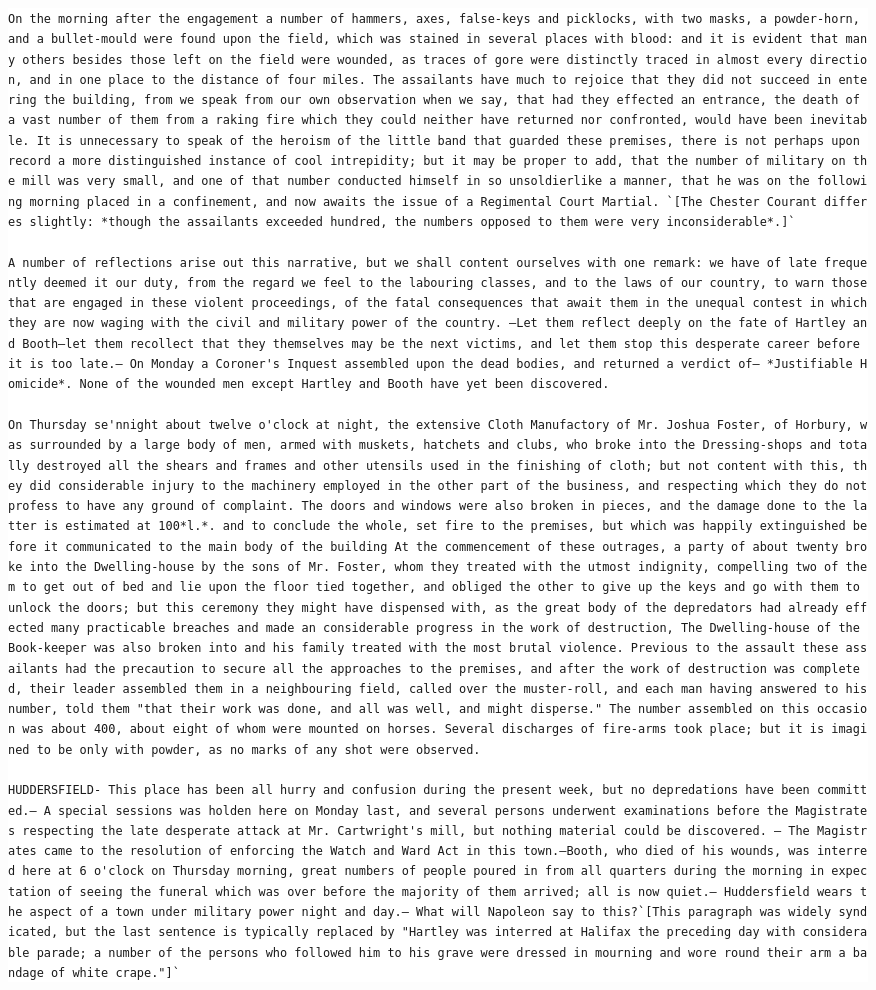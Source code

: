 ```{admonition} TO DO
On the morning after the engagement a number of hammers, axes, false-keys and picklocks, with two masks, a powder-horn, and a bullet-mould were found upon the field, which was stained in several places with blood: and it is evident that many others besides those left on the field were wounded, as traces of gore were distinctly traced in almost every direction, and in one place to the distance of four miles. The assailants have much to rejoice that they did not succeed in entering the building, from we speak from our own observation when we say, that had they effected an entrance, the death of a vast number of them from a raking fire which they could neither have returned nor confronted, would have been inevitable. It is unnecessary to speak of the heroism of the little band that guarded these premises, there is not perhaps upon record a more distinguished instance of cool intrepidity; but it may be proper to add, that the number of military on the mill was very small, and one of that number conducted himself in so unsoldierlike a manner, that he was on the following morning placed in a confinement, and now awaits the issue of a Regimental Court Martial. `[The Chester Courant differes slightly: *though the assailants exceeded hundred, the numbers opposed to them were very inconsiderable*.]`

A number of reflections arise out this narrative, but we shall content ourselves with one remark: we have of late frequently deemed it our duty, from the regard we feel to the labouring classes, and to the laws of our country, to warn those that are engaged in these violent proceedings, of the fatal consequences that await them in the unequal contest in which they are now waging with the civil and military power of the country. —Let them reflect deeply on the fate of Hartley and Booth—let them recollect that they themselves may be the next victims, and let them stop this desperate career before it is too late.— On Monday a Coroner's Inquest assembled upon the dead bodies, and returned a verdict of— *Justifiable Homicide*. None of the wounded men except Hartley and Booth have yet been discovered.

On Thursday se'nnight about twelve o'clock at night, the extensive Cloth Manufactory of Mr. Joshua Foster, of Horbury, was surrounded by a large body of men, armed with muskets, hatchets and clubs, who broke into the Dressing-shops and totally destroyed all the shears and frames and other utensils used in the finishing of cloth; but not content with this, they did considerable injury to the machinery employed in the other part of the business, and respecting which they do not profess to have any ground of complaint. The doors and windows were also broken in pieces, and the damage done to the latter is estimated at 100*l.*. and to conclude the whole, set fire to the premises, but which was happily extinguished before it communicated to the main body of the building At the commencement of these outrages, a party of about twenty broke into the Dwelling-house by the sons of Mr. Foster, whom they treated with the utmost indignity, compelling two of them to get out of bed and lie upon the floor tied together, and obliged the other to give up the keys and go with them to unlock the doors; but this ceremony they might have dispensed with, as the great body of the depredators had already effected many practicable breaches and made an considerable progress in the work of destruction, The Dwelling-house of the Book-keeper was also broken into and his family treated with the most brutal violence. Previous to the assault these assailants had the precaution to secure all the approaches to the premises, and after the work of destruction was completed, their leader assembled them in a neighbouring field, called over the muster-roll, and each man having answered to his number, told them "that their work was done, and all was well, and might disperse." The number assembled on this occasion was about 400, about eight of whom were mounted on horses. Several discharges of fire-arms took place; but it is imagined to be only with powder, as no marks of any shot were observed.

HUDDERSFIELD- This place has been all hurry and confusion during the present week, but no depredations have been committed.— A special sessions was holden here on Monday last, and several persons underwent examinations before the Magistrates respecting the late desperate attack at Mr. Cartwright's mill, but nothing material could be discovered. — The Magistrates came to the resolution of enforcing the Watch and Ward Act in this town.—Booth, who died of his wounds, was interred here at 6 o'clock on Thursday morning, great numbers of people poured in from all quarters during the morning in expectation of seeing the funeral which was over before the majority of them arrived; all is now quiet.— Huddersfield wears the aspect of a town under military power night and day.— What will Napoleon say to this?`[This paragraph was widely syndicated, but the last sentence is typically replaced by "Hartley was interred at Halifax the preceding day with considerable parade; a number of the persons who followed him to his grave were dressed in mourning and wore round their arm a bandage of white crape."]`

```
